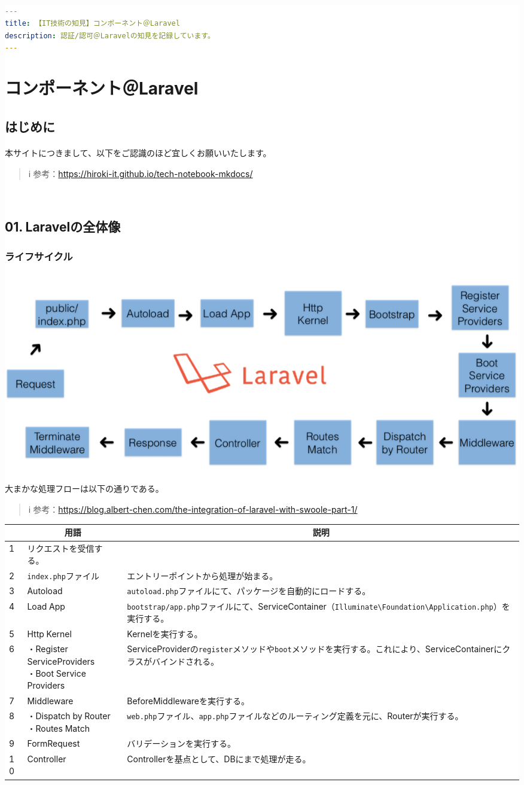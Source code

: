 ```yaml
---
title: 【IT技術の知見】コンポーネント＠Laravel
description: 認証/認可＠Laravelの知見を記録しています。
---
```


# コンポーネント＠Laravel

## はじめに

本サイトにつきまして、以下をご認識のほど宜しくお願いいたします。

> ℹ️ 参考：https://hiroki-it.github.io/tech-notebook-mkdocs/

<br>

## 01. Laravelの全体像

### ライフサイクル

![laravel-lifecycle](https://raw.githubusercontent.com/hiroki-it/tech-notebook/master/images/laravel-lifecycle.png)

大まかな処理フローは以下の通りである。

> ℹ️ 参考：https://blog.albert-chen.com/the-integration-of-laravel-with-swoole-part-1/

|    | 用語                                                  | 説明                                                                                                |
|----|-------------------------------------------------------|-----------------------------------------------------------------------------------------------------|
| 1  | リクエストを受信する。                                         |                                                                                                     |
| 2  | ```index.php```ファイル                                   | エントリーポイントから処理が始まる。                                                                               |
| 3  | Autoload                                              | ```autoload.php```ファイルにて、パッケージを自動的にロードする。                                                        |
| 4  | Load App                                              | ```bootstrap/app.php```ファイルにて、ServiceContainer（```Illuminate\Foundation\Application.php```）を実行する。 |
| 5  | Http Kernel                                           | Kernelを実行する。                                                                                      |
| 6  | ・Register ServiceProviders<br>・Boot Service Providers | ServiceProviderの```register```メソッドや```boot```メソッドを実行する。これにより、ServiceContainerにクラスがバインドされる。        |
| 7  | Middleware                                            | BeforeMiddlewareを実行する。                                                                            |
| 8  | ・Dispatch by Router<br>・Routes Match                  | ```web.php```ファイル、```app.php```ファイルなどのルーティング定義を元に、Routerが実行する。                                 |
| 9  | FormRequest                                           | バリデーションを実行する。                                                                                     |
| 10 | Controller                                            | Controllerを基点として、DBにまで処理が走る。                                                                   |